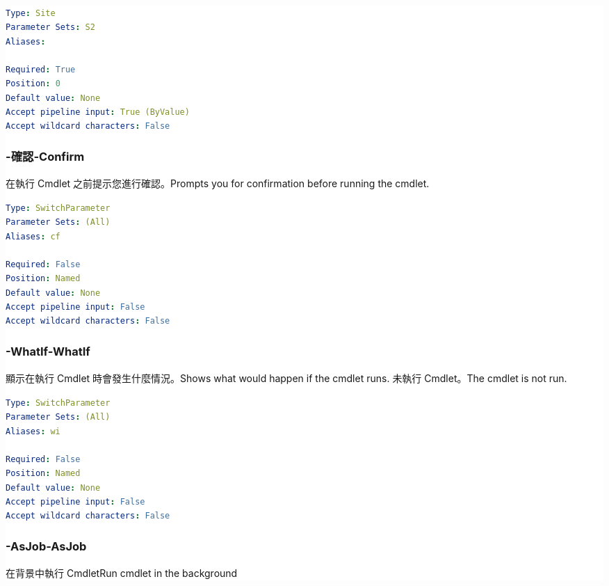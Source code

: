 ```yaml
Type: Site
Parameter Sets: S2
Aliases: 

Required: True
Position: 0
Default value: None
Accept pipeline input: True (ByValue)
Accept wildcard characters: False
```

### <span data-ttu-id="0f8a8-125">-確認</span><span class="sxs-lookup"><span data-stu-id="0f8a8-125">-Confirm</span></span>
<span data-ttu-id="0f8a8-126">在執行 Cmdlet 之前提示您進行確認。</span><span class="sxs-lookup"><span data-stu-id="0f8a8-126">Prompts you for confirmation before running the cmdlet.</span></span>

```yaml
Type: SwitchParameter
Parameter Sets: (All)
Aliases: cf

Required: False
Position: Named
Default value: None
Accept pipeline input: False
Accept wildcard characters: False
```

### <span data-ttu-id="0f8a8-127">-WhatIf</span><span class="sxs-lookup"><span data-stu-id="0f8a8-127">-WhatIf</span></span>
<span data-ttu-id="0f8a8-128">顯示在執行 Cmdlet 時會發生什麼情況。</span><span class="sxs-lookup"><span data-stu-id="0f8a8-128">Shows what would happen if the cmdlet runs.</span></span>
<span data-ttu-id="0f8a8-129">未執行 Cmdlet。</span><span class="sxs-lookup"><span data-stu-id="0f8a8-129">The cmdlet is not run.</span></span>

```yaml
Type: SwitchParameter
Parameter Sets: (All)
Aliases: wi

Required: False
Position: Named
Default value: None
Accept pipeline input: False
Accept wildcard characters: False
```
### <span data-ttu-id="0f8a8-130">-AsJob</span><span class="sxs-lookup"><span data-stu-id="0f8a8-130">-AsJob</span></span>
<span data-ttu-id="0f8a8-131">在背景中執行 Cmdlet</span><span class="sxs-lookup"><span data-stu-id="0f8a8-131">Run cmdlet in the background</span></span>
